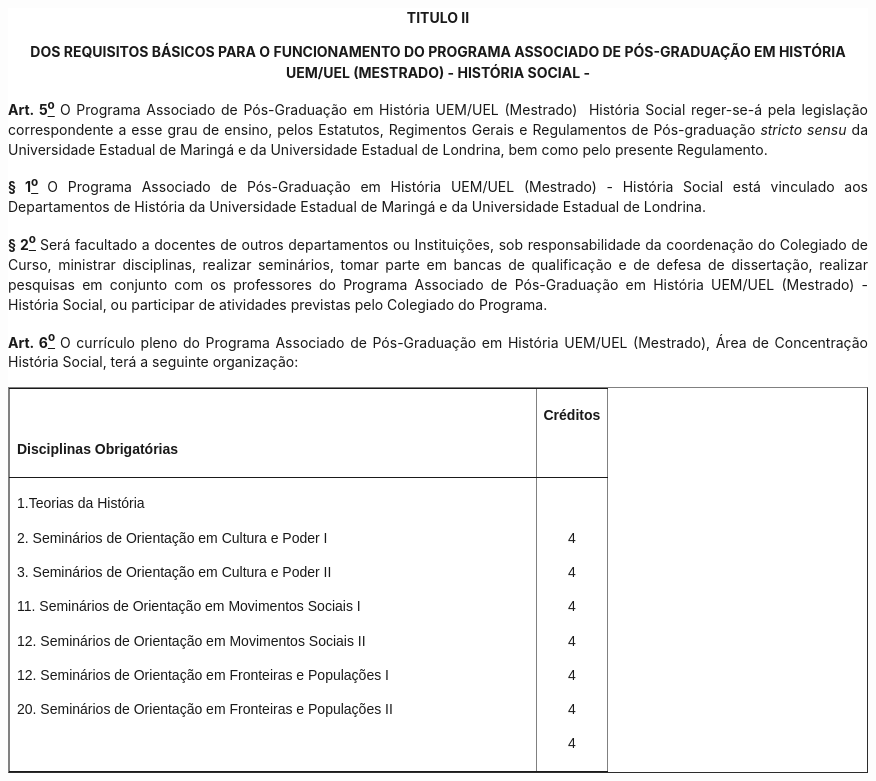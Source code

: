 <B><P ALIGN="CENTER">TITULO II</P></DIR>
</DIR>

<P ALIGN="CENTER">DOS REQUISITOS B&Aacute;SICOS PARA O FUNCIONAMENTO DO PROGRAMA ASSOCIADO DE P&Oacute;S-GRADUA&Ccedil;&Atilde;O EM HIST&Oacute;RIA UEM/UEL  (MESTRADO)   - HIST&Oacute;RIA SOCIAL -</P>
</B><P ALIGN="JUSTIFY"></P>
<B><P ALIGN="JUSTIFY">Art. 5<U><SUP>o</U></SUP> </B>O Programa Associado de P&oacute;s-Gradua&ccedil;&atilde;o em Hist&oacute;ria UEM/UEL (Mestrado)  Hist&oacute;ria Social reger-se-&aacute; pela legisla&ccedil;&atilde;o correspondente a esse grau de ensino, pelos Estatutos, Regimentos Gerais e Regulamentos de P&oacute;s-gradua&ccedil;&atilde;o <I>stricto sensu</I> da Universidade Estadual de Maring&aacute; e da Universidade Estadual de Londrina,  bem como pelo presente Regulamento.</P>
<B><P ALIGN="JUSTIFY">§ 1<U><SUP>o</U></SUP> </B>O Programa Associado de P&oacute;s-Gradua&ccedil;&atilde;o em Hist&oacute;ria UEM/UEL (Mestrado) - Hist&oacute;ria Social est&aacute; vinculado aos Departamentos de Hist&oacute;ria da  Universidade  Estadual de Maring&aacute; e da Universidade Estadual de Londrina.</P>
<B><P ALIGN="JUSTIFY">§ 2<U><SUP>o</U></SUP> </B>Ser&aacute; facultado a docentes de outros departamentos ou Institui&ccedil;&otilde;es, sob responsabilidade da coordena&ccedil;&atilde;o do Colegiado de Curso, ministrar disciplinas, realizar semin&aacute;rios, tomar parte em bancas de qualifica&ccedil;&atilde;o e de defesa de disserta&ccedil;&atilde;o, realizar pesquisas em conjunto com os professores do Programa Associado de P&oacute;s-Gradua&ccedil;&atilde;o em Hist&oacute;ria UEM/UEL (Mestrado) - Hist&oacute;ria Social, ou participar de atividades previstas pelo Colegiado do Programa.</P>
<B><P ALIGN="JUSTIFY">Art. 6<U><SUP>o</U></SUP> </B>O curr&iacute;culo pleno do Programa Associado de P&oacute;s-Gradua&ccedil;&atilde;o em Hist&oacute;ria UEM/UEL (Mestrado), &Aacute;rea de Concentra&ccedil;&atilde;o Hist&oacute;ria Social, ter&aacute; a seguinte organiza&ccedil;&atilde;o:</P>
<P ALIGN="JUSTIFY"></P></FONT>
<TABLE BORDER CELLSPACING=1 CELLPADDING=4 WIDTH=604>
<TR><TD WIDTH="88%" VALIGN="TOP">
<FONT FACE="Arial"><P ALIGN="JUSTIFY">&nbsp;</P>
<B><P ALIGN="JUSTIFY">Disciplinas Obrigat&oacute;rias</B></FONT></TD>
<TD WIDTH="13%" VALIGN="TOP">
<B><FONT FACE="Arial"><P ALIGN="JUSTIFY">Cr&eacute;ditos</B></FONT></TD>
</TR>
<TR><TD WIDTH="88%" VALIGN="TOP">
<FONT FACE="Arial"><P ALIGN="JUSTIFY"></P>
<P ALIGN="JUSTIFY">1.Teorias da Hist&oacute;ria  </P>
<P ALIGN="JUSTIFY">2. Semin&aacute;rios de Orienta&ccedil;&atilde;o em Cultura e Poder I</P>
<P ALIGN="JUSTIFY">3. Semin&aacute;rios de Orienta&ccedil;&atilde;o em Cultura e Poder II</P>
<P ALIGN="JUSTIFY">11. Semin&aacute;rios de Orienta&ccedil;&atilde;o em Movimentos Sociais I</P>
<P ALIGN="JUSTIFY">12. Semin&aacute;rios de Orienta&ccedil;&atilde;o em Movimentos Sociais II</P>
<P ALIGN="JUSTIFY">12. Semin&aacute;rios de Orienta&ccedil;&atilde;o em Fronteiras e Popula&ccedil;&otilde;es I</P>
<P ALIGN="JUSTIFY">20. Semin&aacute;rios de Orienta&ccedil;&atilde;o em Fronteiras e Popula&ccedil;&otilde;es II</P>
<P ALIGN="JUSTIFY"></FONT></TD>
<TD WIDTH="13%" VALIGN="TOP">
<FONT FACE="Arial"><P ALIGN="CENTER">&nbsp;</P>
<P ALIGN="CENTER">4</P>
<P ALIGN="CENTER">4</P>
<P ALIGN="CENTER">4</P>
<P ALIGN="CENTER">4</P>
<P ALIGN="CENTER">4</P>
<P ALIGN="CENTER">4</P>
<P ALIGN="CENTER">4</FONT></TD>
</TR>
</TABLE>

